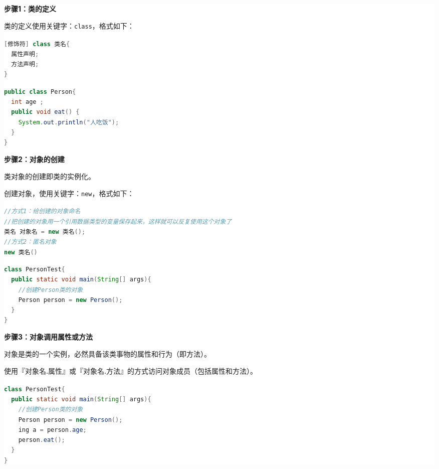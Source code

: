 **步骤1：类的定义**

类的定义使用关键字：`class`，格式如下：

```java
[修饰符] class 类名{
  属性声明;
  方法声明;
}
```

```java
public class Person{ 
  int age ; 
  public void eat() { 
    System.out.println("人吃饭"); 
  } 
}
```

**步骤2：对象的创建**

类对象的创建即类的实例化。

创建对象，使用关键字：`new`，格式如下：

```java
//方式1：给创建的对象命名 
//把创建的对象用一个引用数据类型的变量保存起来，这样就可以反复使用这个对象了 
类名 对象名 = new 类名(); 
//方式2：匿名对象
new 类名()
```

```java
class PersonTest{ 
  public static void main(String[] args){ 
    //创建Person类的对象 
    Person person = new Person(); 
  } 
}
```

**步骤3：对象调用属性或方法**

对象是类的一个实例，必然具备该类事物的属性和行为（即方法）。

使用『对象名.属性』或『对象名.方法』的方式访问对象成员（包括属性和方法）。

```java
class PersonTest{ 
  public static void main(String[] args){ 
    //创建Person类的对象 
    Person person = new Person();
    ing a = person.age;
    person.eat();
  } 
}
```

